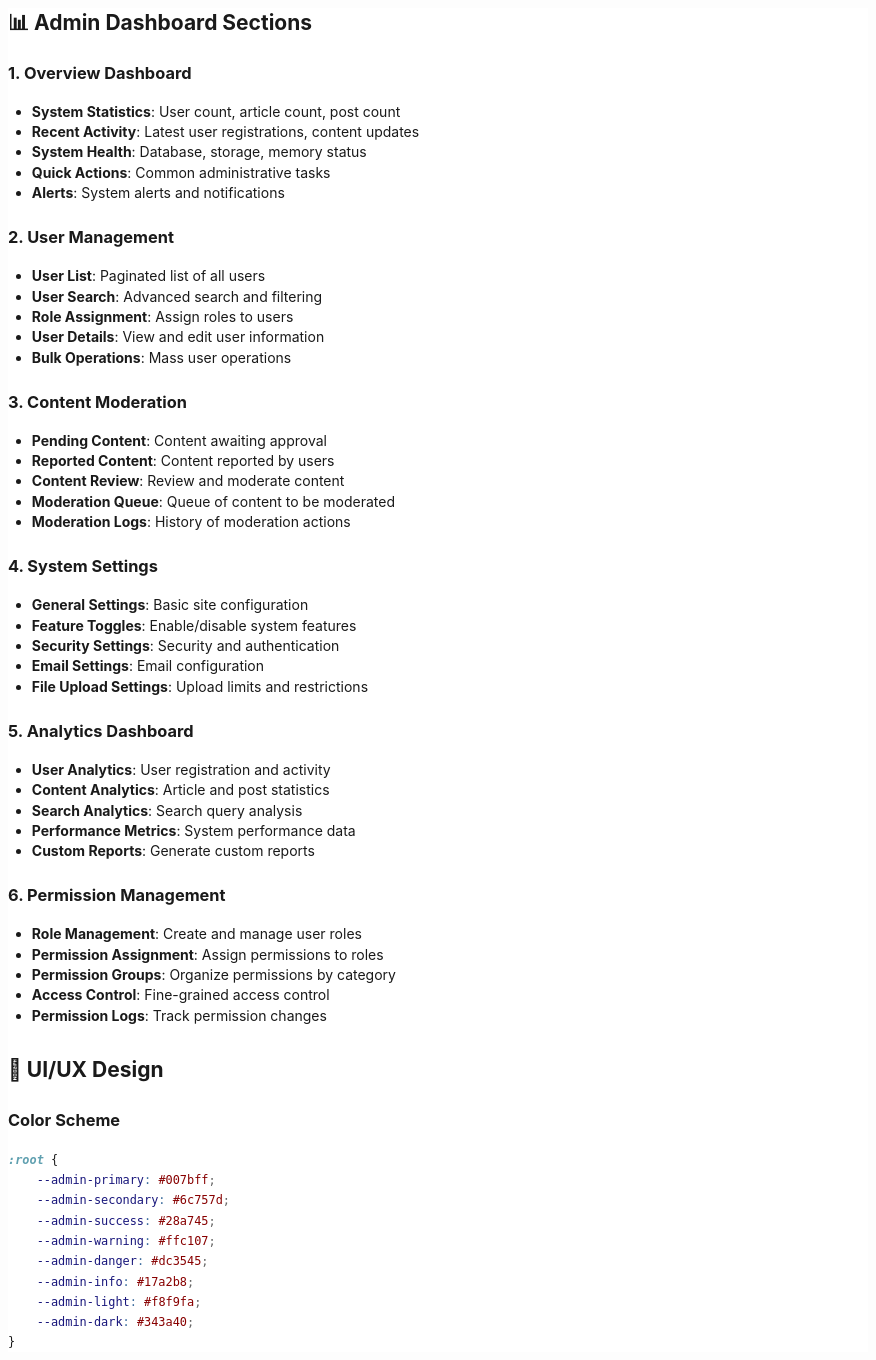 ## 📊 **Admin Dashboard Sections**

### **1. Overview Dashboard**
- **System Statistics**: User count, article count, post count
- **Recent Activity**: Latest user registrations, content updates
- **System Health**: Database, storage, memory status
- **Quick Actions**: Common administrative tasks
- **Alerts**: System alerts and notifications

### **2. User Management**
- **User List**: Paginated list of all users
- **User Search**: Advanced search and filtering
- **Role Assignment**: Assign roles to users
- **User Details**: View and edit user information
- **Bulk Operations**: Mass user operations

### **3. Content Moderation**
- **Pending Content**: Content awaiting approval
- **Reported Content**: Content reported by users
- **Content Review**: Review and moderate content
- **Moderation Queue**: Queue of content to be moderated
- **Moderation Logs**: History of moderation actions

### **4. System Settings**
- **General Settings**: Basic site configuration
- **Feature Toggles**: Enable/disable system features
- **Security Settings**: Security and authentication
- **Email Settings**: Email configuration
- **File Upload Settings**: Upload limits and restrictions

### **5. Analytics Dashboard**
- **User Analytics**: User registration and activity
- **Content Analytics**: Article and post statistics
- **Search Analytics**: Search query analysis
- **Performance Metrics**: System performance data
- **Custom Reports**: Generate custom reports

### **6. Permission Management**
- **Role Management**: Create and manage user roles
- **Permission Assignment**: Assign permissions to roles
- **Permission Groups**: Organize permissions by category
- **Access Control**: Fine-grained access control
- **Permission Logs**: Track permission changes

## 🎨 **UI/UX Design**

### **Color Scheme**
```css
:root {
    --admin-primary: #007bff;
    --admin-secondary: #6c757d;
    --admin-success: #28a745;
    --admin-warning: #ffc107;
    --admin-danger: #dc3545;
    --admin-info: #17a2b8;
    --admin-light: #f8f9fa;
    --admin-dark: #343a40;
}
```
